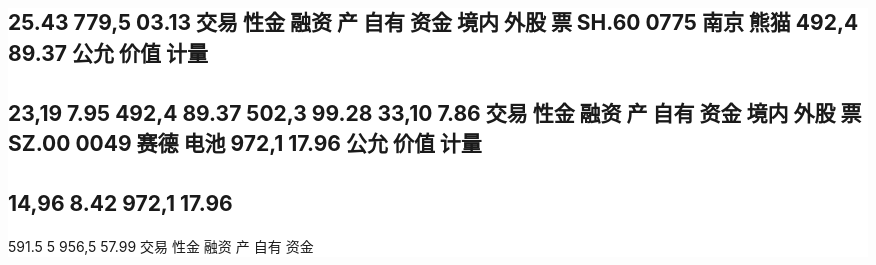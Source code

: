 25.43
779,5
03.13
交易
性金
融资
产
自有
资金
境内
外股
票
SH.60
0775
南京
熊猫
492,4
89.37
公允
价值
计量
-
23,19
7.95
492,4
89.37
502,3
99.28
33,10
7.86
交易
性金
融资
产
自有
资金
境内
外股
票
SZ.00
0049
赛德
电池
972,1
17.96
公允
价值
计量
-
14,96
8.42
972,1
17.96
-
591.5
5
956,5
57.99
交易
性金
融资
产
自有
资金